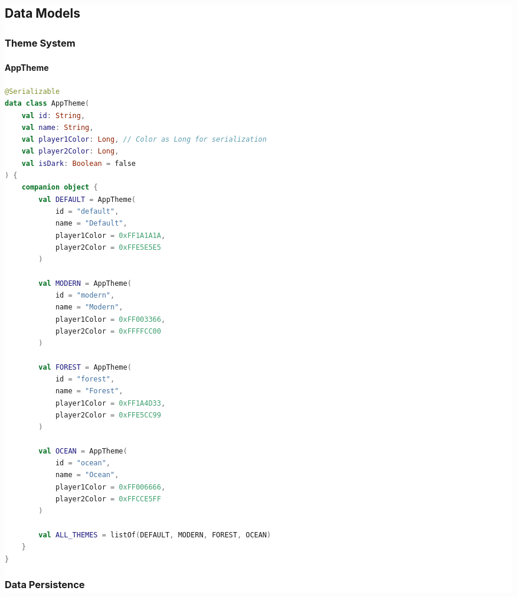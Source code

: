 ## Data Models

### Theme System

#### AppTheme
```kotlin
@Serializable
data class AppTheme(
    val id: String,
    val name: String,
    val player1Color: Long, // Color as Long for serialization
    val player2Color: Long,
    val isDark: Boolean = false
) {
    companion object {
        val DEFAULT = AppTheme(
            id = "default",
            name = "Default",
            player1Color = 0xFF1A1A1A,
            player2Color = 0xFFE5E5E5
        )
        
        val MODERN = AppTheme(
            id = "modern",
            name = "Modern",
            player1Color = 0xFF003366,
            player2Color = 0xFFFFCC00
        )
        
        val FOREST = AppTheme(
            id = "forest",
            name = "Forest",
            player1Color = 0xFF1A4D33,
            player2Color = 0xFFE5CC99
        )
        
        val OCEAN = AppTheme(
            id = "ocean",
            name = "Ocean",
            player1Color = 0xFF006666,
            player2Color = 0xFFCCE5FF
        )
        
        val ALL_THEMES = listOf(DEFAULT, MODERN, FOREST, OCEAN)
    }
}
```

### Data Persistence
